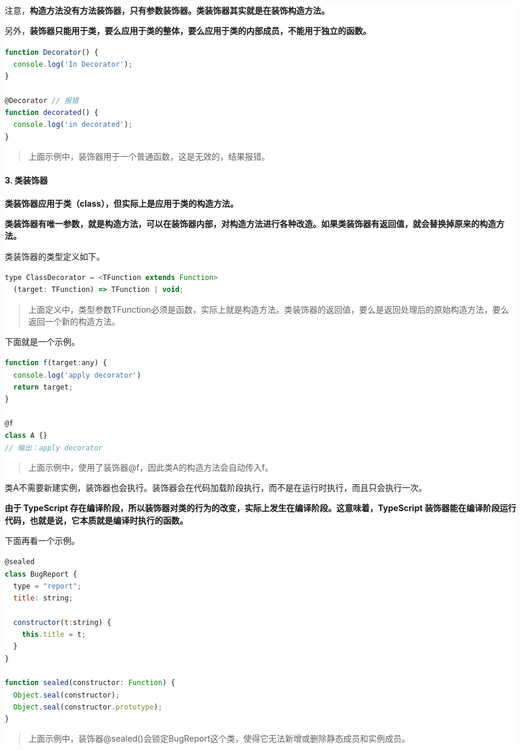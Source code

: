 注意，**构造方法没有方法装饰器，只有参数装饰器。类装饰器其实就是在装饰构造方法。**

另外，**装饰器只能用于类，要么应用于类的整体，要么应用于类的内部成员，不能用于独立的函数。**
```javascript
function Decorator() {
  console.log('In Decorator');
}

@Decorator // 报错
function decorated() {
  console.log('in decorated');
}
```
> 上面示例中，装饰器用于一个普通函数，这是无效的，结果报错。
#### 3. 类装饰器
**类装饰器应用于类（class），但实际上是应用于类的构造方法。**

**类装饰器有唯一参数，就是构造方法，可以在装饰器内部，对构造方法进行各种改造。如果类装饰器有返回值，就会替换掉原来的构造方法。**

类装饰器的类型定义如下。
```javascript
type ClassDecorator = <TFunction extends Function>
  (target: TFunction) => TFunction | void;
```
> 上面定义中，类型参数TFunction必须是函数，实际上就是构造方法。类装饰器的返回值，要么是返回处理后的原始构造方法，要么返回一个新的构造方法。

下面就是一个示例。
```javascript
function f(target:any) {
  console.log('apply decorator')
  return target;
}

@f
class A {}
// 输出：apply decorator
```
> 上面示例中，使用了装饰器@f，因此类A的构造方法会自动传入f。

类A不需要新建实例，装饰器也会执行。装饰器会在代码加载阶段执行，而不是在运行时执行，而且只会执行一次。

**由于 TypeScript 存在编译阶段，所以装饰器对类的行为的改变，实际上发生在编译阶段。这意味着，TypeScript 装饰器能在编译阶段运行代码，也就是说，它本质就是编译时执行的函数。**

下面再看一个示例。
```javascript
@sealed
class BugReport {
  type = "report";
  title: string;
 
  constructor(t:string) {
    this.title = t;
  }
}

function sealed(constructor: Function) {
  Object.seal(constructor);
  Object.seal(constructor.prototype);
}
```
> 上面示例中，装饰器@sealed()会锁定BugReport这个类，使得它无法新增或删除静态成员和实例成员。
